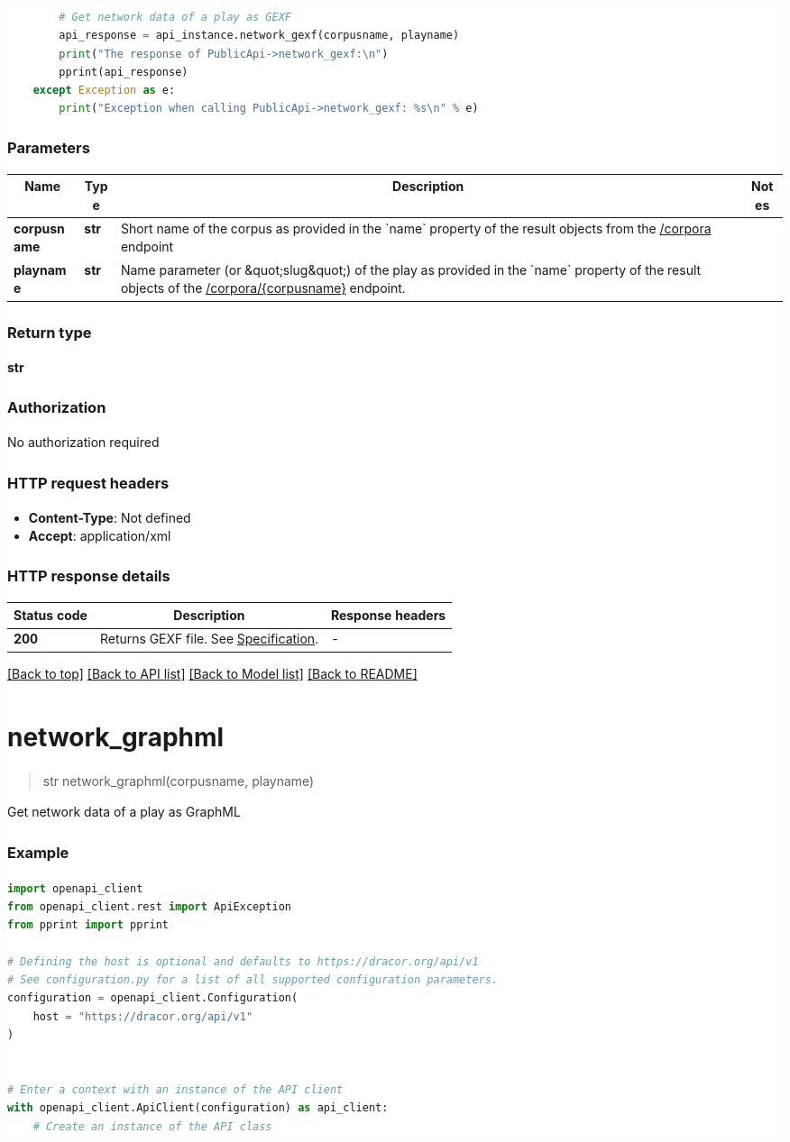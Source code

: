 ```python
        # Get network data of a play as GEXF
        api_response = api_instance.network_gexf(corpusname, playname)
        print("The response of PublicApi->network_gexf:\n")
        pprint(api_response)
    except Exception as e:
        print("Exception when calling PublicApi->network_gexf: %s\n" % e)
```



### Parameters


Name | Type | Description  | Notes
------------- | ------------- | ------------- | -------------
 **corpusname** | **str**| Short name of the corpus as provided in the &#x60;name&#x60; property of the result objects from the [/corpora](#/public/list-corpora) endpoint  | 
 **playname** | **str**| Name parameter (or \&quot;slug\&quot;) of the play as provided in the &#x60;name&#x60; property of the result objects of the [/corpora/{corpusname}](#/public/list-corpus-content) endpoint.  | 

### Return type

**str**

### Authorization

No authorization required

### HTTP request headers

 - **Content-Type**: Not defined
 - **Accept**: application/xml

### HTTP response details

| Status code | Description | Response headers |
|-------------|-------------|------------------|
**200** | Returns GEXF file. See [Specification](https://gexf.net). |  -  |

[[Back to top]](#) [[Back to API list]](../README.md#documentation-for-api-endpoints) [[Back to Model list]](../README.md#documentation-for-models) [[Back to README]](../README.md)

# **network_graphml**
> str network_graphml(corpusname, playname)

Get network data of a play as GraphML

### Example


```python
import openapi_client
from openapi_client.rest import ApiException
from pprint import pprint

# Defining the host is optional and defaults to https://dracor.org/api/v1
# See configuration.py for a list of all supported configuration parameters.
configuration = openapi_client.Configuration(
    host = "https://dracor.org/api/v1"
)


# Enter a context with an instance of the API client
with openapi_client.ApiClient(configuration) as api_client:
    # Create an instance of the API class
```